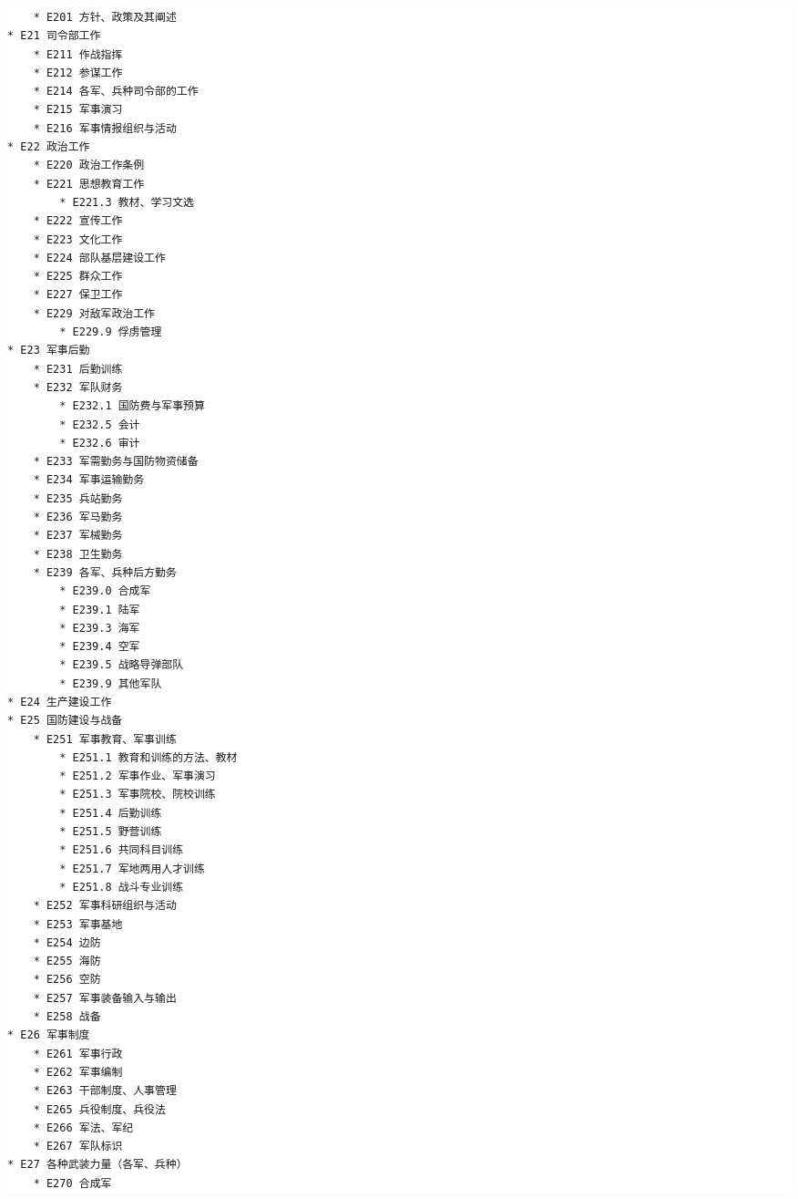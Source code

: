         * E201 方针、政策及其阐述
    * E21 司令部工作
        * E211 作战指挥
        * E212 参谋工作
        * E214 各军、兵种司令部的工作
        * E215 军事演习
        * E216 军事情报组织与活动
    * E22 政治工作
        * E220 政治工作条例
        * E221 思想教育工作
            * E221.3 教材、学习文选
        * E222 宣传工作
        * E223 文化工作
        * E224 部队基层建设工作
        * E225 群众工作
        * E227 保卫工作
        * E229 对敌军政治工作
            * E229.9 俘虏管理
    * E23 军事后勤
        * E231 后勤训练
        * E232 军队财务
            * E232.1 国防费与军事预算
            * E232.5 会计
            * E232.6 审计
        * E233 军需勤务与国防物资储备
        * E234 军事运输勤务
        * E235 兵站勤务
        * E236 军马勤务
        * E237 军械勤务
        * E238 卫生勤务
        * E239 各军、兵种后方勤务
            * E239.0 合成军
            * E239.1 陆军
            * E239.3 海军
            * E239.4 空军
            * E239.5 战略导弹部队
            * E239.9 其他军队
    * E24 生产建设工作
    * E25 国防建设与战备
        * E251 军事教育、军事训练
            * E251.1 教育和训练的方法、教材
            * E251.2 军事作业、军事演习
            * E251.3 军事院校、院校训练
            * E251.4 后勤训练
            * E251.5 野营训练
            * E251.6 共同科目训练
            * E251.7 军地两用人才训练
            * E251.8 战斗专业训练
        * E252 军事科研组织与活动
        * E253 军事基地
        * E254 边防
        * E255 海防
        * E256 空防
        * E257 军事装备输入与输出
        * E258 战备
    * E26 军事制度
        * E261 军事行政
        * E262 军事编制
        * E263 干部制度、人事管理
        * E265 兵役制度、兵役法
        * E266 军法、军纪
        * E267 军队标识
    * E27 各种武装力量（各军、兵种）
        * E270 合成军